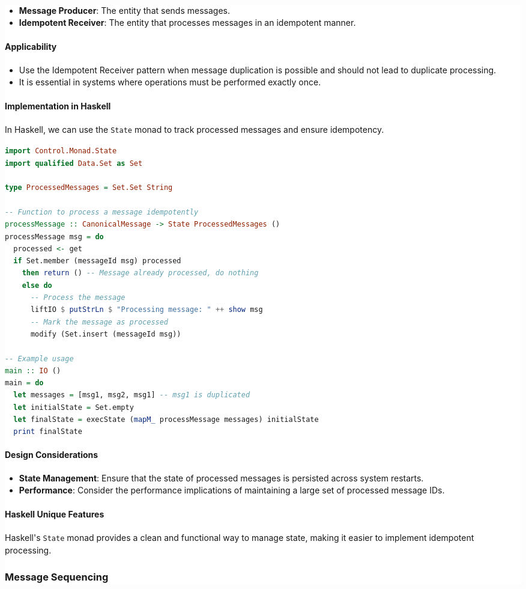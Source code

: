 - **Message Producer**: The entity that sends messages.
- **Idempotent Receiver**: The entity that processes messages in an idempotent manner.

#### Applicability

- Use the Idempotent Receiver pattern when message duplication is possible and should not lead to duplicate processing.
- It is essential in systems where operations must be performed exactly once.

#### Implementation in Haskell

In Haskell, we can use the `State` monad to track processed messages and ensure idempotency.

```haskell
import Control.Monad.State
import qualified Data.Set as Set

type ProcessedMessages = Set.Set String

-- Function to process a message idempotently
processMessage :: CanonicalMessage -> State ProcessedMessages ()
processMessage msg = do
  processed <- get
  if Set.member (messageId msg) processed
    then return () -- Message already processed, do nothing
    else do
      -- Process the message
      liftIO $ putStrLn $ "Processing message: " ++ show msg
      -- Mark the message as processed
      modify (Set.insert (messageId msg))

-- Example usage
main :: IO ()
main = do
  let messages = [msg1, msg2, msg1] -- msg1 is duplicated
  let initialState = Set.empty
  let finalState = execState (mapM_ processMessage messages) initialState
  print finalState
```

#### Design Considerations

- **State Management**: Ensure that the state of processed messages is persisted across system restarts.
- **Performance**: Consider the performance implications of maintaining a large set of processed message IDs.

#### Haskell Unique Features

Haskell's `State` monad provides a clean and functional way to manage state, making it easier to implement idempotent processing.

### Message Sequencing
